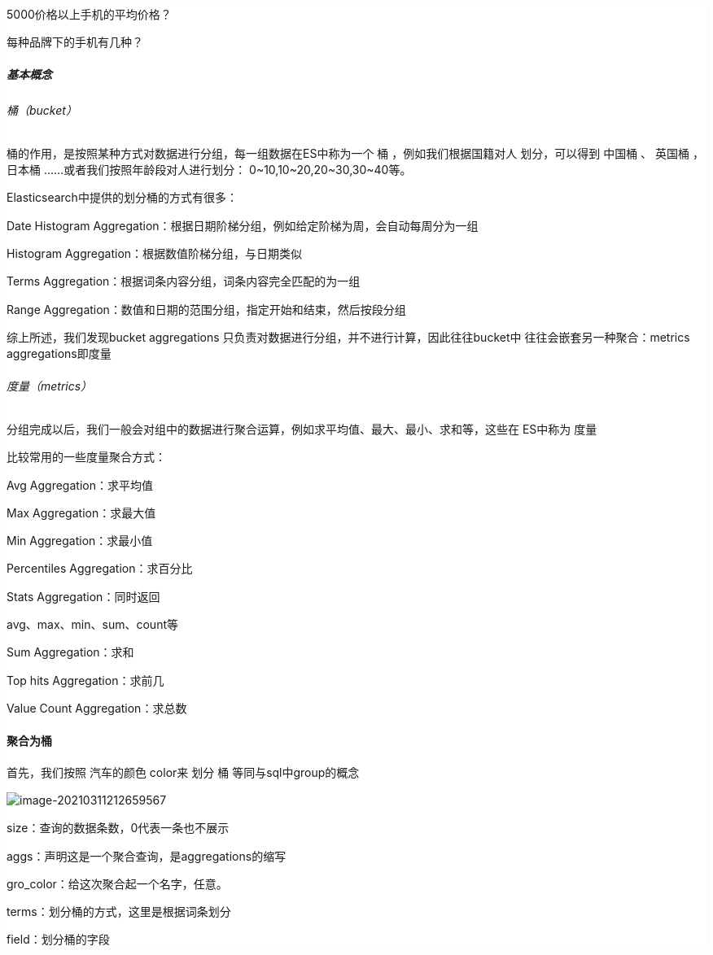 5000价格以上手机的平均价格？ 

每种品牌下的手机有几种？

##### 基本概念

###### 桶（bucket） 

桶的作用，是按照某种方式对数据进行分组，每一组数据在ES中称为一个 桶 ，例如我们根据国籍对人 划分，可以得到 中国桶 、 英国桶 ， 日本桶 ……或者我们按照年龄段对人进行划分： 0~10,10~20,20~30,30~40等。

Elasticsearch中提供的划分桶的方式有很多： 

Date Histogram Aggregation：根据日期阶梯分组，例如给定阶梯为周，会自动每周分为一组 

Histogram Aggregation：根据数值阶梯分组，与日期类似 

Terms Aggregation：根据词条内容分组，词条内容完全匹配的为一组 

Range Aggregation：数值和日期的范围分组，指定开始和结束，然后按段分组

综上所述，我们发现bucket aggregations 只负责对数据进行分组，并不进行计算，因此往往bucket中 往往会嵌套另一种聚合：metrics aggregations即度量

###### 度量（metrics）

分组完成以后，我们一般会对组中的数据进行聚合运算，例如求平均值、最大、最小、求和等，这些在 ES中称为 度量

比较常用的一些度量聚合方式：

Avg Aggregation：求平均值 

Max Aggregation：求最大值 

Min Aggregation：求最小值 

Percentiles Aggregation：求百分比 

Stats Aggregation：同时返回

avg、max、min、sum、count等 

Sum Aggregation：求和 

Top hits Aggregation：求前几 

Value Count Aggregation：求总数

#### 聚合为桶

首先，我们按照 汽车的颜色 color来 划分 桶 等同与sql中group的概念

![image-20210311212659567](C:\Users\Angelina\AppData\Roaming\Typora\typora-user-images\image-20210311212659567.png)

size：查询的数据条数，0代表一条也不展示

aggs：声明这是一个聚合查询，是aggregations的缩写

gro_color：给这次聚合起一个名字，任意。

terms：划分桶的方式，这里是根据词条划分

field：划分桶的字段
